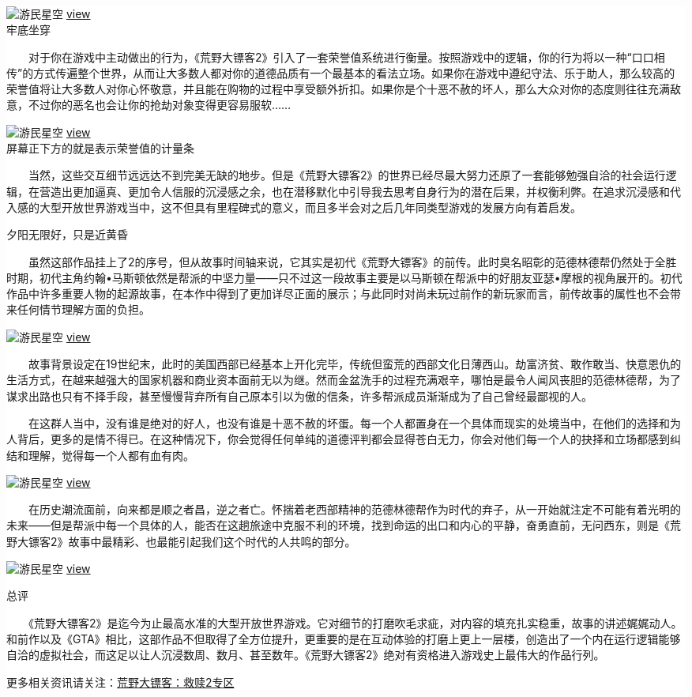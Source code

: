 ![游民星空](http://img1.gamersky.com/image2018/10/20181025_zcq_252_1/gamersky_02small_04_201810251529F32.jpg) [view](http://www.gamersky.com/showimage/id_gamersky.shtml?http://img1.gamersky.com/image2018/10/20181025_zcq_252_1/gamersky_02origin_03_201810251529DB7.jpg)  
牢底坐穿

　　对于你在游戏中主动做出的行为，《荒野大镖客2》引入了一套荣誉值系统进行衡量。按照游戏中的逻辑，你的行为将以一种“口口相传”的方式传遍整个世界，从而让大多数人都对你的道德品质有一个最基本的看法立场。如果你在游戏中遵纪守法、乐于助人，那么较高的荣誉值将让大多数人对你心怀敬意，并且能在购物的过程中享受额外折扣。如果你是个十恶不赦的坏人，那么大众对你的态度则往往充满敌意，不过你的恶名也会让你的抢劫对象变得更容易服软……

![游民星空](http://img1.gamersky.com/image2018/10/20181024_zcq_252_1/gamersky_08small_16_2018102514951E.jpg) [view](http://www.gamersky.com/showimage/id_gamersky.shtml?http://img1.gamersky.com/image2018/10/20181024_zcq_252_1/gamersky_08origin_15_201810251491DA.jpg)  
屏幕正下方的就是表示荣誉值的计量条

　　当然，这些交互细节远远达不到完美无缺的地步。但是《荒野大镖客2》的世界已经尽最大努力还原了一套能够勉强自洽的社会运行逻辑，在营造出更加逼真、更加令人信服的沉浸感之余，也在潜移默化中引导我去思考自身行为的潜在后果，并权衡利弊。在追求沉浸感和代入感的大型开放世界游戏当中，这不但具有里程碑式的意义，而且多半会对之后几年同类型游戏的发展方向有着启发。

夕阳无限好，只是近黄昏

　　虽然这部作品挂上了2的序号，但从故事时间轴来说，它其实是初代《荒野大镖客》的前传。此时臭名昭彰的范德林德帮仍然处于全胜时期，初代主角约翰•马斯顿依然是帮派的中坚力量——只不过这一段故事主要是以马斯顿在帮派中的好朋友亚瑟•摩根的视角展开的。初代作品中许多重要人物的起源故事，在本作中得到了更加详尽正面的展示；与此同时对尚未玩过前作的新玩家而言，前传故事的属性也不会带来任何情节理解方面的负担。

![游民星空](http://img1.gamersky.com/image2018/10/20181024_zcq_252_1/gamersky_12small_24_201810251492C6.jpg) [view](http://www.gamersky.com/showimage/id_gamersky.shtml?http://img1.gamersky.com/image2018/10/20181024_zcq_252_1/gamersky_12origin_23_20181025149DBE.jpg)

　　故事背景设定在19世纪末，此时的美国西部已经基本上开化完毕，传统但蛮荒的西部文化日薄西山。劫富济贫、敢作敢当、快意恩仇的生活方式，在越来越强大的国家机器和商业资本面前无以为继。然而金盆洗手的过程充满艰辛，哪怕是最令人闻风丧胆的范德林德帮，为了谋求出路也只有不择手段，甚至慢慢背弃所有自己原本引以为傲的信条，许多帮派成员渐渐成为了自己曾经最鄙视的人。

　　在这群人当中，没有谁是绝对的好人，也没有谁是十恶不赦的坏蛋。每一个人都置身在一个具体而现实的处境当中，在他们的选择和为人背后，更多的是情不得已。在这种情况下，你会觉得任何单纯的道德评判都会显得苍白无力，你会对他们每一个人的抉择和立场都感到纠结和理解，觉得每一个人都有血有肉。

![游民星空](http://img1.gamersky.com/image2018/10/20181025_zcq_252_1/gamersky_01small_02_201810251529B58.jpg) [view](http://www.gamersky.com/showimage/id_gamersky.shtml?http://img1.gamersky.com/image2018/10/20181025_zcq_252_1/gamersky_01origin_01_2018102515296E4.jpg)

　　在历史潮流面前，向来都是顺之者昌，逆之者亡。怀揣着老西部精神的范德林德帮作为时代的弃子，从一开始就注定不可能有着光明的未来——但是帮派中每一个具体的人，能否在这趟旅途中克服不利的环境，找到命运的出口和内心的平静，奋勇直前，无问西东，则是《荒野大镖客2》故事中最精彩、也最能引起我们这个时代的人共鸣的部分。

![游民星空](http://img1.gamersky.com/image2018/10/20181024_zcq_252_1/gamersky_10small_20_2018102514932E.jpg) [view](http://www.gamersky.com/showimage/id_gamersky.shtml?http://img1.gamersky.com/image2018/10/20181024_zcq_252_1/gamersky_10origin_19_20181025149EEA.jpg)

总评

　　《荒野大镖客2》是迄今为止最高水准的大型开放世界游戏。它对细节的打磨吹毛求疵，对内容的填充扎实稳重，故事的讲述娓娓动人。和前作以及《GTA》相比，这部作品不但取得了全方位提升，更重要的是在互动体验的打磨上更上一层楼，创造出了一个内在运行逻辑能够自洽的虚拟社会，而这足以让人沉浸数周、数月、甚至数年。《荒野大镖客2》绝对有资格进入游戏史上最伟大的作品行列。

更多相关资讯请关注：[荒野大镖客：救赎2专区](https://www.gamersky.com/z/rdr2/)
